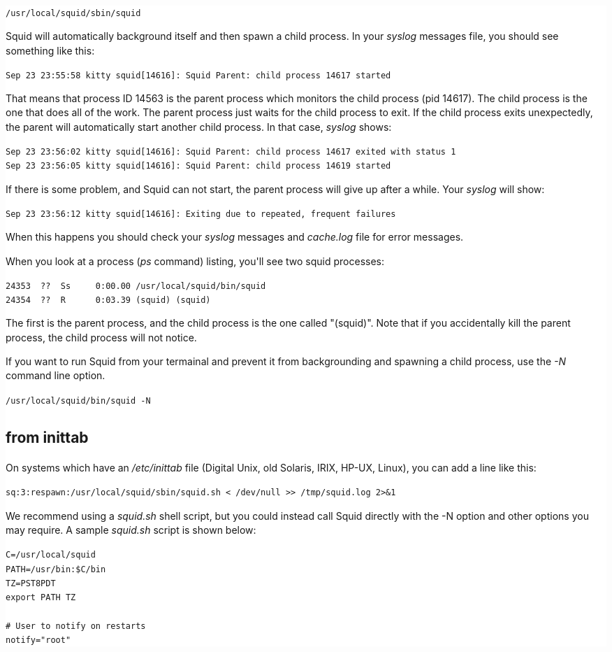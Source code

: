     /usr/local/squid/sbin/squid

Squid will automatically background itself and then spawn a child
process. In your *syslog* messages file, you should see something like
this:

    Sep 23 23:55:58 kitty squid[14616]: Squid Parent: child process 14617 started

That means that process ID 14563 is the parent process which monitors
the child process (pid 14617). The child process is the one that does
all of the work. The parent process just waits for the child process to
exit. If the child process exits unexpectedly, the parent will
automatically start another child process. In that case, *syslog* shows:

    Sep 23 23:56:02 kitty squid[14616]: Squid Parent: child process 14617 exited with status 1
    Sep 23 23:56:05 kitty squid[14616]: Squid Parent: child process 14619 started

If there is some problem, and Squid can not start, the parent process
will give up after a while. Your *syslog* will show:

    Sep 23 23:56:12 kitty squid[14616]: Exiting due to repeated, frequent failures

When this happens you should check your *syslog* messages and
*cache.log* file for error messages.

When you look at a process (*ps* command) listing, you'll see two squid
processes:

    24353  ??  Ss     0:00.00 /usr/local/squid/bin/squid
    24354  ??  R      0:03.39 (squid) (squid)

The first is the parent process, and the child process is the one called
"(squid)". Note that if you accidentally kill the parent process, the
child process will not notice.

If you want to run Squid from your termainal and prevent it from
backgrounding and spawning a child process, use the *-N* command line
option.

    /usr/local/squid/bin/squid -N

## from inittab

On systems which have an */etc/inittab* file (Digital Unix, old Solaris,
IRIX, HP-UX, Linux), you can add a line like this:

    sq:3:respawn:/usr/local/squid/sbin/squid.sh < /dev/null >> /tmp/squid.log 2>&1

We recommend using a *squid.sh* shell script, but you could instead call
Squid directly with the -N option and other options you may require. A
sample *squid.sh* script is shown below:

    C=/usr/local/squid
    PATH=/usr/bin:$C/bin
    TZ=PST8PDT
    export PATH TZ
    
    # User to notify on restarts
    notify="root"
    